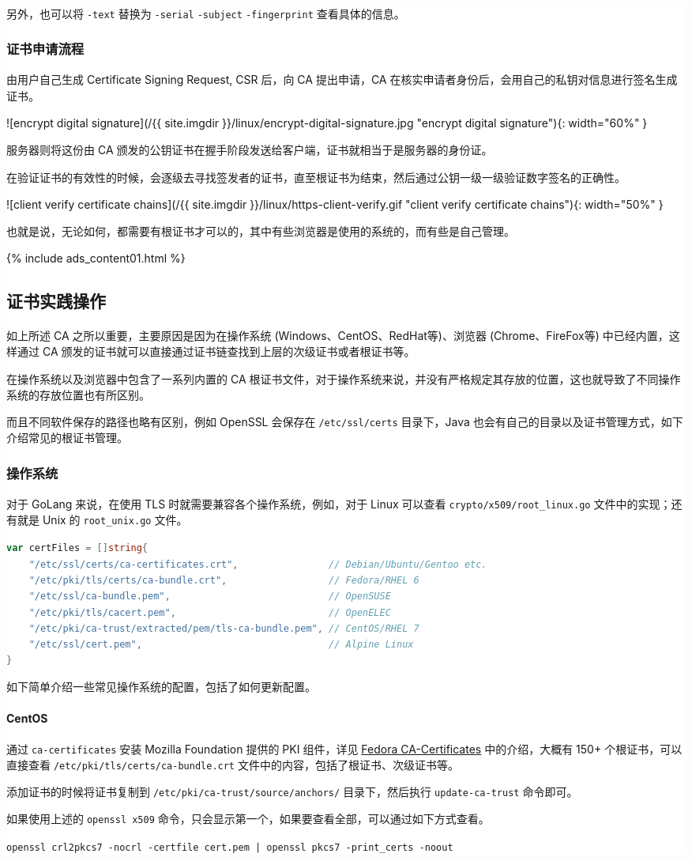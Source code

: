 另外，也可以将 `-text` 替换为 `-serial` `-subject` `-fingerprint` 查看具体的信息。

### 证书申请流程

由用户自己生成 Certificate Signing Request, CSR 后，向 CA 提出申请，CA 在核实申请者身份后，会用自己的私钥对信息进行签名生成证书。

![encrypt digital signature](/{{ site.imgdir }}/linux/encrypt-digital-signature.jpg "encrypt digital signature"){: width="60%" }

服务器则将这份由 CA 颁发的公钥证书在握手阶段发送给客户端，证书就相当于是服务器的身份证。

在验证证书的有效性的时候，会逐级去寻找签发者的证书，直至根证书为结束，然后通过公钥一级一级验证数字签名的正确性。

![client verify certificate chains](/{{ site.imgdir }}/linux/https-client-verify.gif "client verify certificate chains"){: width="50%" }

也就是说，无论如何，都需要有根证书才可以的，其中有些浏览器是使用的系统的，而有些是自己管理。

{% include ads_content01.html %}

## 证书实践操作

如上所述 CA 之所以重要，主要原因是因为在操作系统 (Windows、CentOS、RedHat等)、浏览器 (Chrome、FireFox等) 中已经内置，这样通过 CA 颁发的证书就可以直接通过证书链查找到上层的次级证书或者根证书等。

在操作系统以及浏览器中包含了一系列内置的 CA 根证书文件，对于操作系统来说，并没有严格规定其存放的位置，这也就导致了不同操作系统的存放位置也有所区别。

而且不同软件保存的路径也略有区别，例如 OpenSSL 会保存在 `/etc/ssl/certs` 目录下，Java 也会有自己的目录以及证书管理方式，如下介绍常见的根证书管理。

### 操作系统

对于 GoLang 来说，在使用 TLS 时就需要兼容各个操作系统，例如，对于 Linux 可以查看 `crypto/x509/root_linux.go` 文件中的实现；还有就是 Unix 的 `root_unix.go` 文件。

``` go
var certFiles = []string{
	"/etc/ssl/certs/ca-certificates.crt",                // Debian/Ubuntu/Gentoo etc.
	"/etc/pki/tls/certs/ca-bundle.crt",                  // Fedora/RHEL 6
	"/etc/ssl/ca-bundle.pem",                            // OpenSUSE
	"/etc/pki/tls/cacert.pem",                           // OpenELEC
	"/etc/pki/ca-trust/extracted/pem/tls-ca-bundle.pem", // CentOS/RHEL 7
	"/etc/ssl/cert.pem",                                 // Alpine Linux
}
```

如下简单介绍一些常见操作系统的配置，包括了如何更新配置。

#### CentOS

通过 `ca-certificates` 安装 Mozilla Foundation 提供的 PKI 组件，详见 [Fedora CA-Certificates](https://fedoraproject.org/wiki/CA-Certificates) 中的介绍，大概有 150+ 个根证书，可以直接查看 `/etc/pki/tls/certs/ca-bundle.crt` 文件中的内容，包括了根证书、次级证书等。

添加证书的时候将证书复制到 `/etc/pki/ca-trust/source/anchors/` 目录下，然后执行 `update-ca-trust` 命令即可。

如果使用上述的 `openssl x509` 命令，只会显示第一个，如果要查看全部，可以通过如下方式查看。

```
openssl crl2pkcs7 -nocrl -certfile cert.pem | openssl pkcs7 -print_certs -noout
```
